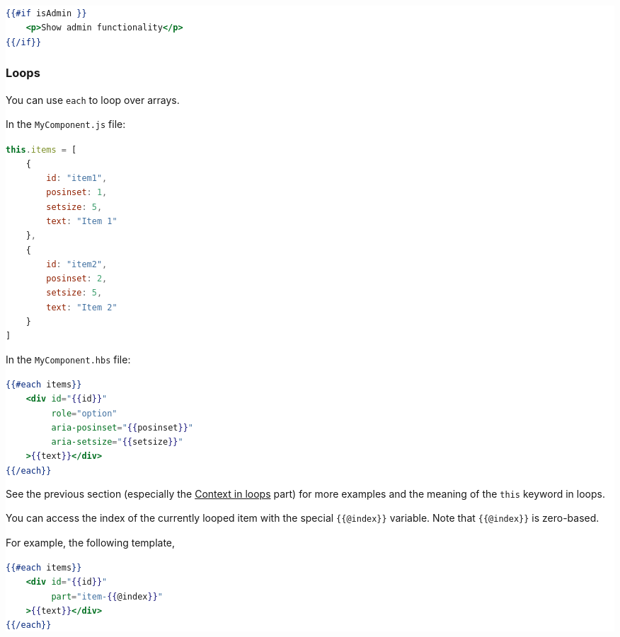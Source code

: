 ```handlebars
{{#if isAdmin }}
	<p>Show admin functionality</p>
{{/if}}
```

### Loops

You can use `each` to loop over arrays.

In the `MyComponent.js` file:

```js
this.items = [
	{
		id: "item1",
		posinset: 1,
		setsize: 5,
		text: "Item 1"
	},
	{
		id: "item2",
		posinset: 2,
		setsize: 5,
		text: "Item 2"
	}
]
```

In the `MyComponent.hbs` file:

```handlebars
{{#each items}}
	<div id="{{id}}"
		 role="option"
		 aria-posinset="{{posinset}}"
		 aria-setsize="{{setsize}}"
	>{{text}}</div>
{{/each}}
```

See the previous section (especially the [Context in loops](#context_loops) part) for more examples and the meaning of the `this` keyword in loops.

You can access the index of the currently looped item with the special `{{@index}}` variable. Note that `{{@index}}` is zero-based.

For example, the following template,

```handlebars
{{#each items}}
	<div id="{{id}}"
		 part="item-{{@index}}"
	>{{text}}</div>
{{/each}}
```
